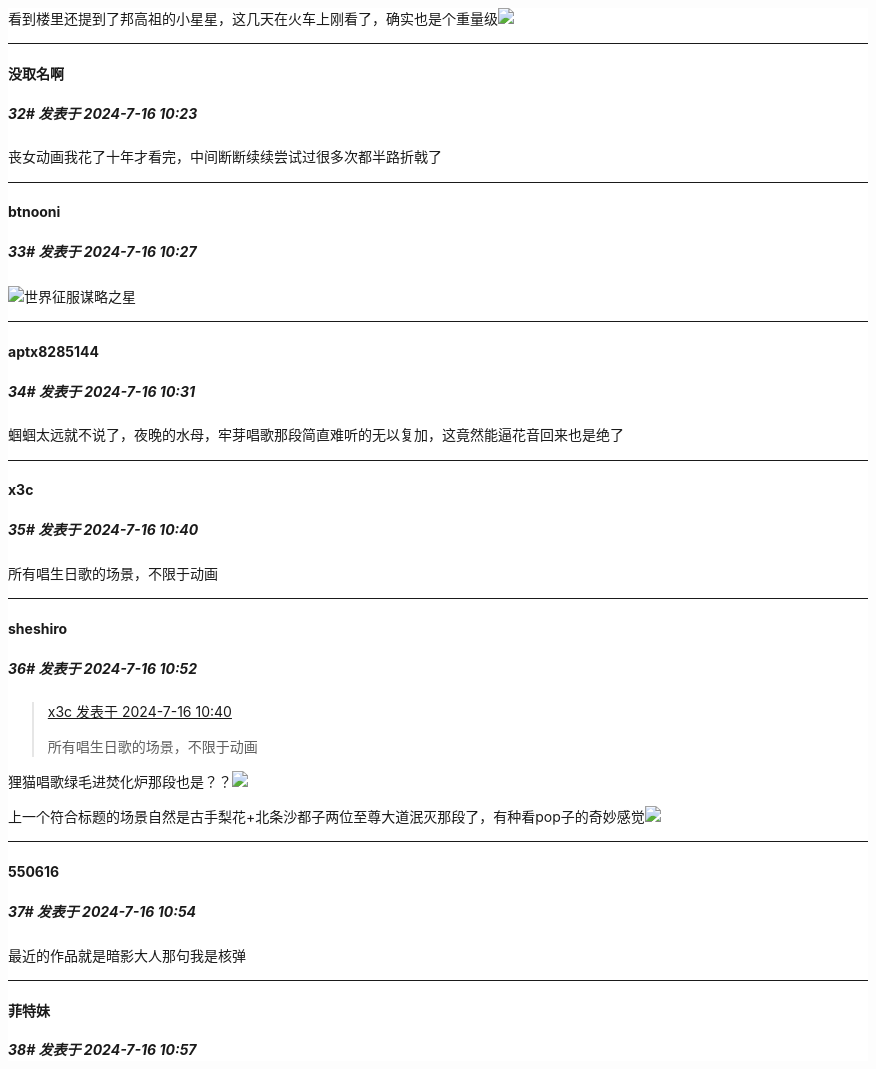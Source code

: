 看到楼里还提到了邦高祖的小星星，这几天在火车上刚看了，确实也是个重量级<img src="https://static.saraba1st.com/image/smiley/face2017/227.gif" referrerpolicy="no-referrer">

*****

####  没取名啊  
##### 32#       发表于 2024-7-16 10:23

丧女动画我花了十年才看完，中间断断续续尝试过很多次都半路折戟了

*****

####  btnooni  
##### 33#       发表于 2024-7-16 10:27

<img src="https://static.saraba1st.com/image/smiley/face2017/163.png" referrerpolicy="no-referrer">世界征服谋略之星

*****

####  aptx8285144  
##### 34#       发表于 2024-7-16 10:31

蝈蝈太远就不说了，夜晚的水母，牢芽唱歌那段简直难听的无以复加，这竟然能逼花音回来也是绝了

*****

####  x3c  
##### 35#       发表于 2024-7-16 10:40

所有唱生日歌的场景，不限于动画

*****

####  sheshiro  
##### 36#       发表于 2024-7-16 10:52

<blockquote><a href="httphttps://bbs.saraba1st.com/2b/forum.php?mod=redirect&amp;goto=findpost&amp;pid=65598285&amp;ptid=2191596" target="_blank">x3c 发表于 2024-7-16 10:40</a>

所有唱生日歌的场景，不限于动画</blockquote>
狸猫唱歌绿毛进焚化炉那段也是？？<img src="https://static.saraba1st.com/image/smiley/face2017/037.png" referrerpolicy="no-referrer">

上一个符合标题的场景自然是古手梨花+北条沙都子两位至尊大道泯灭那段了，有种看pop子的奇妙感觉<img src="https://static.saraba1st.com/image/smiley/face2017/066.png" referrerpolicy="no-referrer">

*****

####  550616  
##### 37#       发表于 2024-7-16 10:54

最近的作品就是暗影大人那句我是核弹

*****

####  菲特妹  
##### 38#       发表于 2024-7-16 10:57
